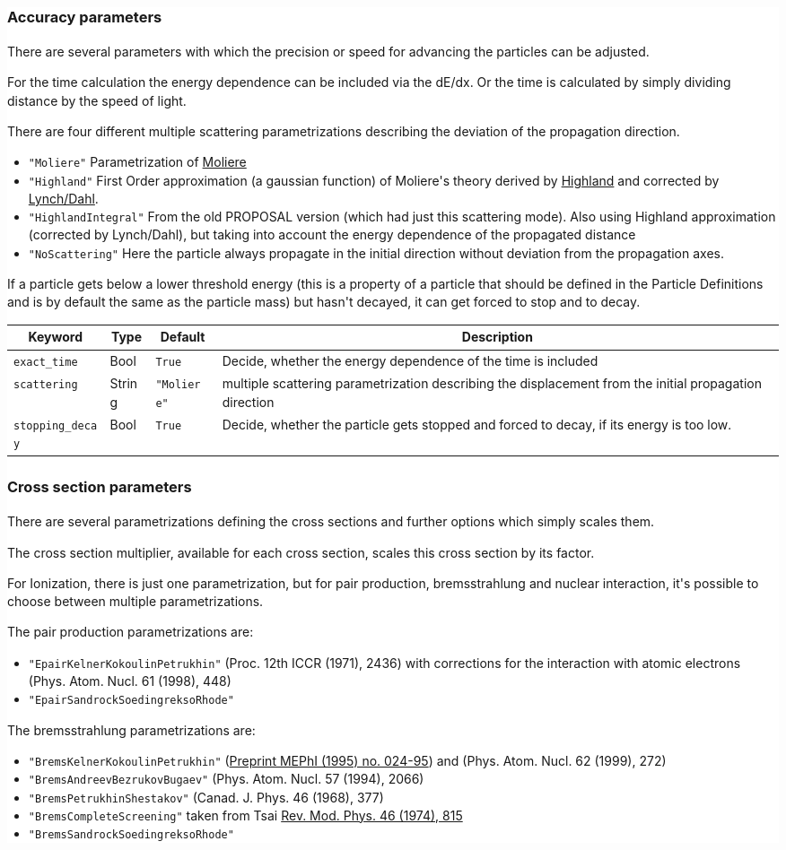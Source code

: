 ### Accuracy parameters ###
There are several parameters with which the precision or speed for advancing the particles can be adjusted.

For the time calculation the energy dependence can be included via the dE/dx.
Or the time is calculated by simply dividing distance by the speed of light.

There are four different multiple scattering parametrizations describing the deviation of the propagation direction.
  - `"Moliere"` Parametrization of [Moliere](http://zfn.mpdl.mpg.de/data/Reihe_A/3/ZNA-1948-3a-0078.pdf)
  - `"Highland"` First Order approximation (a gaussian function) of Moliere's theory derived by [Highland](https://doi.org/10.1016/0029-554X(75)90743-0) and corrected by [Lynch/Dahl](https://doi.org/10.1016/0168-583X(91)95671-Y).
  - `"HighlandIntegral"` From the old PROPOSAL version (which had just this scattering mode). Also using Highland approximation (corrected by Lynch/Dahl), but taking into account the energy dependence of the propagated distance
  - `"NoScattering"` Here the particle always propagate in the initial direction without deviation from the propagation axes.

If a particle gets below a lower threshold energy (this is a property of a particle that should be defined in the Particle Definitions and is by default the same as the particle mass) but hasn't decayed, it can get forced to stop and to decay.

| Keyword          | Type   | Default     | Description |
| ---------------- | ------ | ----------- | ----------- |
| `exact_time`     | Bool   | `True`      | Decide, whether the energy dependence of the time is included |
| `scattering`     | String | `"Moliere"` | multiple scattering parametrization describing the displacement from the initial propagation direction |
| `stopping_decay` | Bool   | `True`      | Decide, whether the particle gets stopped and forced to decay, if its energy is too low. |

### Cross section parameters ###
There are several parametrizations defining the cross sections and further options which simply scales them.

The cross section multiplier, available for each cross section, scales this cross section by its factor.

For Ionization, there is just one parametrization, but for pair production, bremsstrahlung and nuclear interaction, it's possible to choose between multiple parametrizations.

The pair production parametrizations are:
  - `"EpairKelnerKokoulinPetrukhin"` (Proc. 12th ICCR (1971), 2436) with corrections for the interaction with atomic electrons (Phys. Atom. Nucl. 61 (1998), 448)
  - `"EpairSandrockSoedingreksoRhode"` 

The bremsstrahlung parametrizations are:
  - `"BremsKelnerKokoulinPetrukhin"` ([Preprint MEPhI (1995) no. 024-95](http://cds.cern.ch/record/288828)) and (Phys. Atom. Nucl. 62 (1999), 272)
  - `"BremsAndreevBezrukovBugaev"` (Phys. Atom. Nucl. 57 (1994), 2066)
  - `"BremsPetrukhinShestakov"` (Canad. J. Phys. 46 (1968), 377)
  - `"BremsCompleteScreening"` taken from Tsai [Rev. Mod. Phys. 46 (1974), 815](https://doi.org/10.1103/RevModPhys.46.815)
  - `"BremsSandrockSoedingreksoRhode"`
